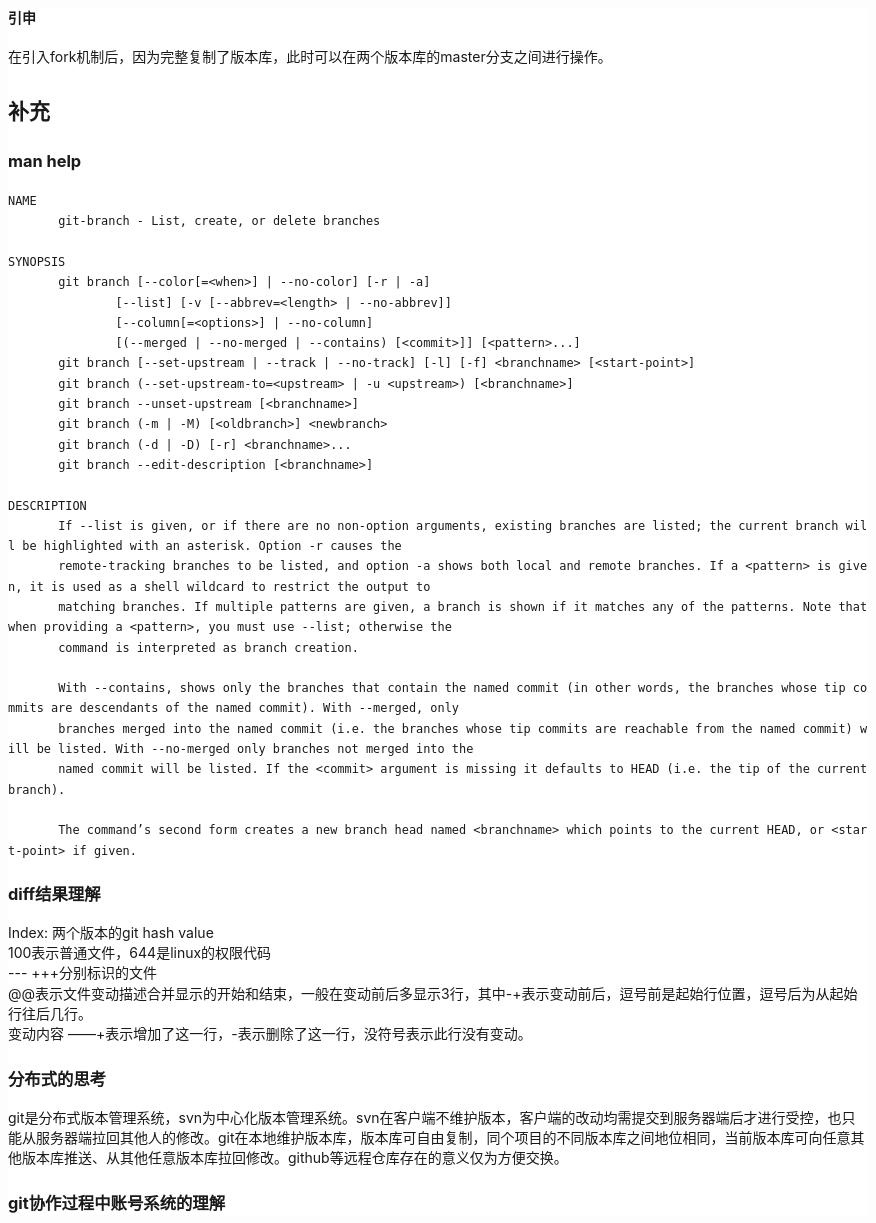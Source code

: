 #### 引申
在引入fork机制后，因为完整复制了版本库，此时可以在两个版本库的master分支之间进行操作。

## 补充

### man help
```shell
NAME
       git-branch - List, create, or delete branches

SYNOPSIS
       git branch [--color[=<when>] | --no-color] [-r | -a]
               [--list] [-v [--abbrev=<length> | --no-abbrev]]
               [--column[=<options>] | --no-column]
               [(--merged | --no-merged | --contains) [<commit>]] [<pattern>...]
       git branch [--set-upstream | --track | --no-track] [-l] [-f] <branchname> [<start-point>]
       git branch (--set-upstream-to=<upstream> | -u <upstream>) [<branchname>]
       git branch --unset-upstream [<branchname>]
       git branch (-m | -M) [<oldbranch>] <newbranch>
       git branch (-d | -D) [-r] <branchname>...
       git branch --edit-description [<branchname>]

DESCRIPTION
       If --list is given, or if there are no non-option arguments, existing branches are listed; the current branch will be highlighted with an asterisk. Option -r causes the
       remote-tracking branches to be listed, and option -a shows both local and remote branches. If a <pattern> is given, it is used as a shell wildcard to restrict the output to
       matching branches. If multiple patterns are given, a branch is shown if it matches any of the patterns. Note that when providing a <pattern>, you must use --list; otherwise the
       command is interpreted as branch creation.

       With --contains, shows only the branches that contain the named commit (in other words, the branches whose tip commits are descendants of the named commit). With --merged, only
       branches merged into the named commit (i.e. the branches whose tip commits are reachable from the named commit) will be listed. With --no-merged only branches not merged into the
       named commit will be listed. If the <commit> argument is missing it defaults to HEAD (i.e. the tip of the current branch).

       The command’s second form creates a new branch head named <branchname> which points to the current HEAD, or <start-point> if given.
```

### diff结果理解
Index: 两个版本的git hash value\
100表示普通文件，644是linux的权限代码\
--- +++分别标识的文件\
@@表示文件变动描述合并显示的开始和结束，一般在变动前后多显示3行，其中-+表示变动前后，逗号前是起始行位置，逗号后为从起始行往后几行。\
变动内容 ——+表示增加了这一行，-表示删除了这一行，没符号表示此行没有变动。

### 分布式的思考
git是分布式版本管理系统，svn为中心化版本管理系统。svn在客户端不维护版本，客户端的改动均需提交到服务器端后才进行受控，也只能从服务器端拉回其他人的修改。git在本地维护版本库，版本库可自由复制，同个项目的不同版本库之间地位相同，当前版本库可向任意其他版本库推送、从其他任意版本库拉回修改。github等远程仓库存在的意义仅为方便交换。

### git协作过程中账号系统的理解

